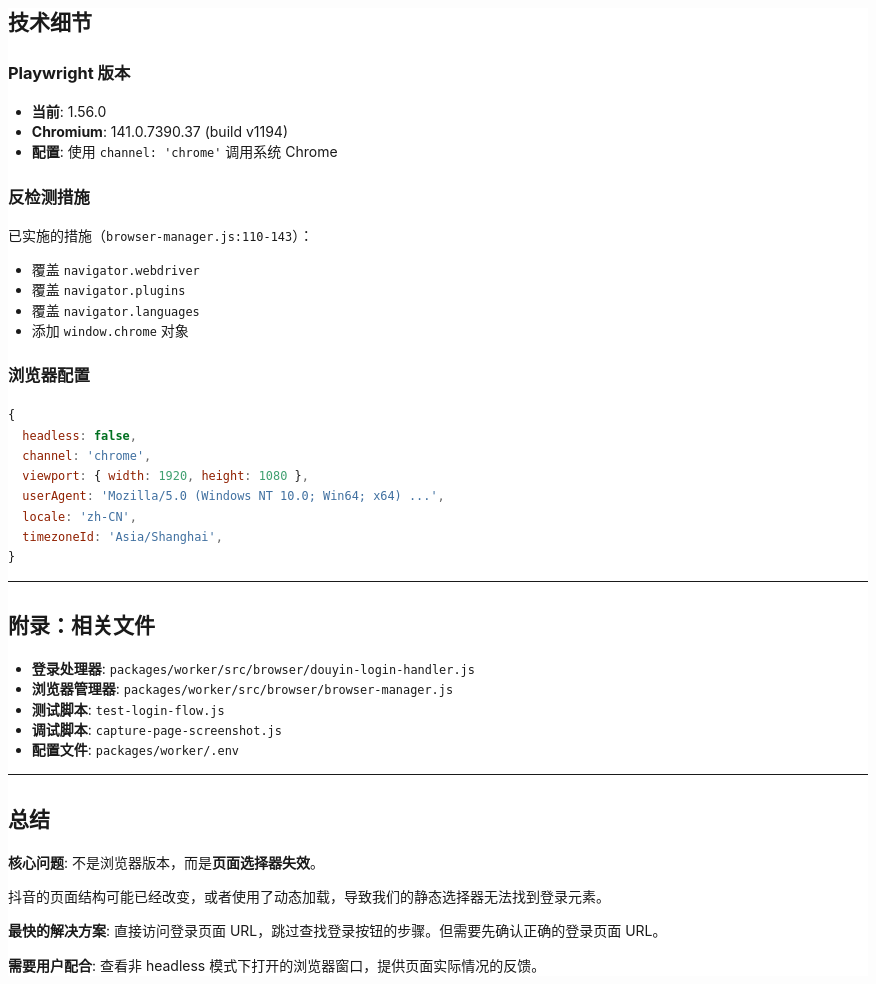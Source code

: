 
## 技术细节

### Playwright 版本
- **当前**: 1.56.0
- **Chromium**: 141.0.7390.37 (build v1194)
- **配置**: 使用 `channel: 'chrome'` 调用系统 Chrome

### 反检测措施
已实施的措施（`browser-manager.js:110-143`）：
- 覆盖 `navigator.webdriver`
- 覆盖 `navigator.plugins`
- 覆盖 `navigator.languages`
- 添加 `window.chrome` 对象

### 浏览器配置
```javascript
{
  headless: false,
  channel: 'chrome',
  viewport: { width: 1920, height: 1080 },
  userAgent: 'Mozilla/5.0 (Windows NT 10.0; Win64; x64) ...',
  locale: 'zh-CN',
  timezoneId: 'Asia/Shanghai',
}
```

---

## 附录：相关文件

- **登录处理器**: `packages/worker/src/browser/douyin-login-handler.js`
- **浏览器管理器**: `packages/worker/src/browser/browser-manager.js`
- **测试脚本**: `test-login-flow.js`
- **调试脚本**: `capture-page-screenshot.js`
- **配置文件**: `packages/worker/.env`

---

## 总结

**核心问题**: 不是浏览器版本，而是**页面选择器失效**。

抖音的页面结构可能已经改变，或者使用了动态加载，导致我们的静态选择器无法找到登录元素。

**最快的解决方案**: 直接访问登录页面 URL，跳过查找登录按钮的步骤。但需要先确认正确的登录页面 URL。

**需要用户配合**: 查看非 headless 模式下打开的浏览器窗口，提供页面实际情况的反馈。
